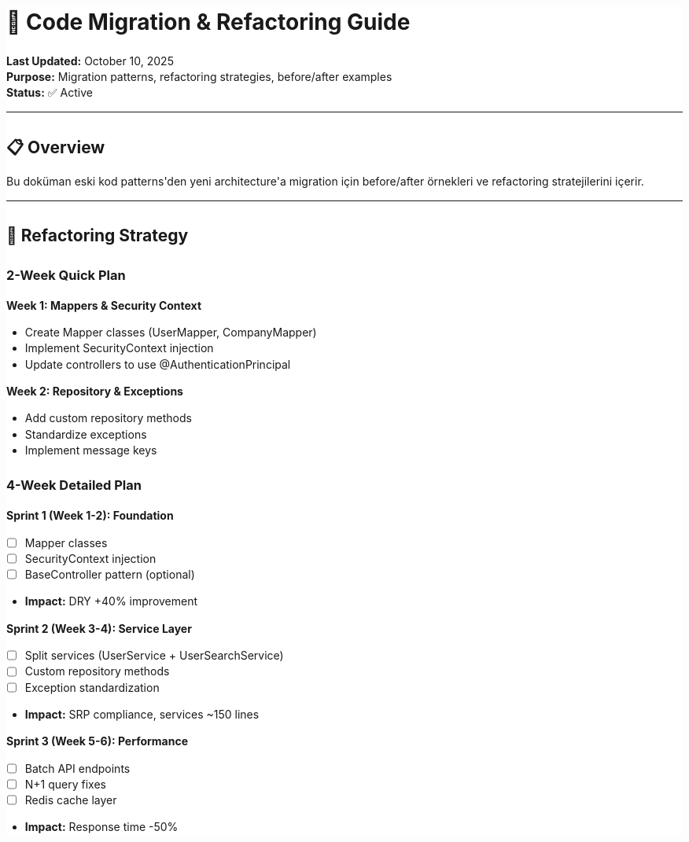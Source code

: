 # 🔄 Code Migration & Refactoring Guide

**Last Updated:** October 10, 2025  
**Purpose:** Migration patterns, refactoring strategies, before/after examples  
**Status:** ✅ Active

---

## 📋 Overview

Bu doküman eski kod patterns'den yeni architecture'a migration için before/after örnekleri ve refactoring stratejilerini içerir.

---

## 🚀 Refactoring Strategy

### 2-Week Quick Plan

**Week 1: Mappers & Security Context**

- Create Mapper classes (UserMapper, CompanyMapper)
- Implement SecurityContext injection
- Update controllers to use @AuthenticationPrincipal

**Week 2: Repository & Exceptions**

- Add custom repository methods
- Standardize exceptions
- Implement message keys

### 4-Week Detailed Plan

**Sprint 1 (Week 1-2): Foundation**

- [ ] Mapper classes
- [ ] SecurityContext injection
- [ ] BaseController pattern (optional)
- **Impact:** DRY +40% improvement

**Sprint 2 (Week 3-4): Service Layer**

- [ ] Split services (UserService + UserSearchService)
- [ ] Custom repository methods
- [ ] Exception standardization
- **Impact:** SRP compliance, services ~150 lines

**Sprint 3 (Week 5-6): Performance**

- [ ] Batch API endpoints
- [ ] N+1 query fixes
- [ ] Redis cache layer
- **Impact:** Response time -50%
